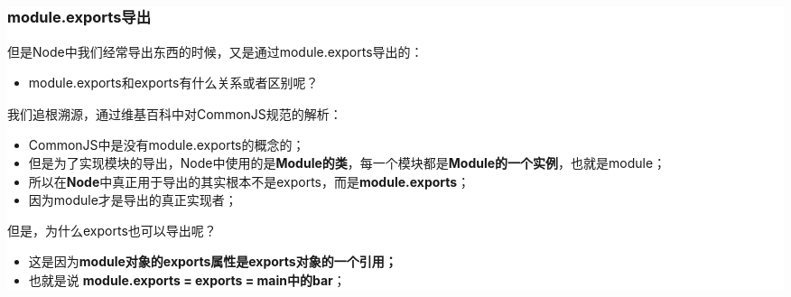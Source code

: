 



### module.exports导出

但是Node中我们经常导出东西的时候，又是通过module.exports导出的：

+  module.exports和exports有什么关系或者区别呢？ 

我们追根溯源，通过维基百科中对CommonJS规范的解析： 

+ CommonJS中是没有module.exports的概念的； 
+ 但是为了实现模块的导出，Node中使用的是**Module的类**，每一个模块都是**Module的一个实例**，也就是module； 
+ 所以在**Node**中真正用于导出的其实根本不是exports，而是**module.exports**； 
+ 因为module才是导出的真正实现者； 

但是，为什么exports也可以导出呢？ 

+ 这是因为**module对象的exports属性是exports对象的一个引用；** 
+ 也就是说 **module.exports = exports = main中的bar**；
